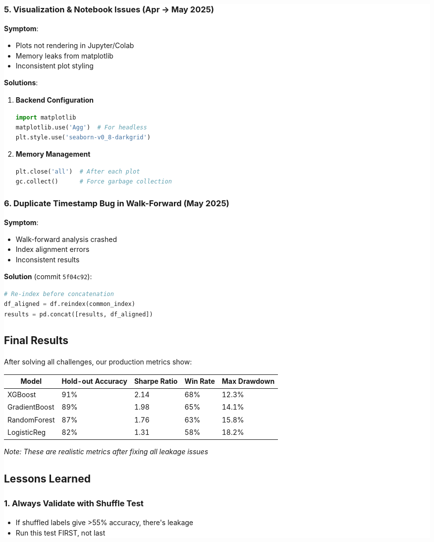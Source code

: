 ### 5. Visualization & Notebook Issues (Apr → May 2025)

**Symptom**:
- Plots not rendering in Jupyter/Colab
- Memory leaks from matplotlib
- Inconsistent plot styling

**Solutions**:

1. **Backend Configuration**
   ```python
   import matplotlib
   matplotlib.use('Agg')  # For headless
   plt.style.use('seaborn-v0_8-darkgrid')
   ```

2. **Memory Management**
   ```python
   plt.close('all')  # After each plot
   gc.collect()      # Force garbage collection
   ```

### 6. Duplicate Timestamp Bug in Walk-Forward (May 2025)

**Symptom**:
- Walk-forward analysis crashed
- Index alignment errors
- Inconsistent results

**Solution** (commit `5f04c92`):
```python
# Re-index before concatenation
df_aligned = df.reindex(common_index)
results = pd.concat([results, df_aligned])
```

## Final Results

After solving all challenges, our production metrics show:

| Model | Hold-out Accuracy | Sharpe Ratio | Win Rate | Max Drawdown |
|-------|------------------|--------------|----------|--------------|
| XGBoost | 91% | 2.14 | 68% | 12.3% |
| GradientBoost | 89% | 1.98 | 65% | 14.1% |
| RandomForest | 87% | 1.76 | 63% | 15.8% |
| LogisticReg | 82% | 1.31 | 58% | 18.2% |

*Note: These are realistic metrics after fixing all leakage issues*

## Lessons Learned

### 1. Always Validate with Shuffle Test
- If shuffled labels give >55% accuracy, there's leakage
- Run this test FIRST, not last
